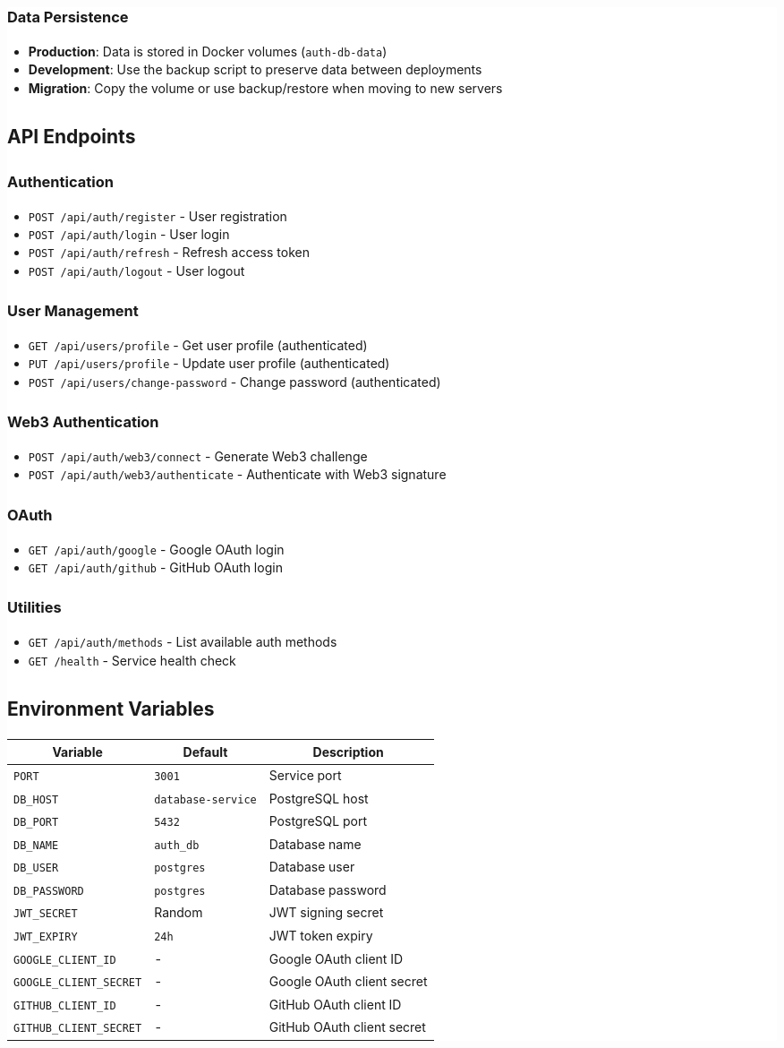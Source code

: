 ### Data Persistence

- **Production**: Data is stored in Docker volumes (`auth-db-data`)
- **Development**: Use the backup script to preserve data between deployments
- **Migration**: Copy the volume or use backup/restore when moving to new servers

## API Endpoints

### Authentication

- `POST /api/auth/register` - User registration
- `POST /api/auth/login` - User login
- `POST /api/auth/refresh` - Refresh access token
- `POST /api/auth/logout` - User logout

### User Management

- `GET /api/users/profile` - Get user profile (authenticated)
- `PUT /api/users/profile` - Update user profile (authenticated)
- `POST /api/users/change-password` - Change password (authenticated)

### Web3 Authentication

- `POST /api/auth/web3/connect` - Generate Web3 challenge
- `POST /api/auth/web3/authenticate` - Authenticate with Web3 signature

### OAuth

- `GET /api/auth/google` - Google OAuth login
- `GET /api/auth/github` - GitHub OAuth login

### Utilities

- `GET /api/auth/methods` - List available auth methods
- `GET /health` - Service health check

## Environment Variables

| Variable | Default | Description |
|----------|---------|-------------|
| `PORT` | `3001` | Service port |
| `DB_HOST` | `database-service` | PostgreSQL host |
| `DB_PORT` | `5432` | PostgreSQL port |
| `DB_NAME` | `auth_db` | Database name |
| `DB_USER` | `postgres` | Database user |
| `DB_PASSWORD` | `postgres` | Database password |
| `JWT_SECRET` | Random | JWT signing secret |
| `JWT_EXPIRY` | `24h` | JWT token expiry |
| `GOOGLE_CLIENT_ID` | - | Google OAuth client ID |
| `GOOGLE_CLIENT_SECRET` | - | Google OAuth client secret |
| `GITHUB_CLIENT_ID` | - | GitHub OAuth client ID |
| `GITHUB_CLIENT_SECRET` | - | GitHub OAuth client secret |
